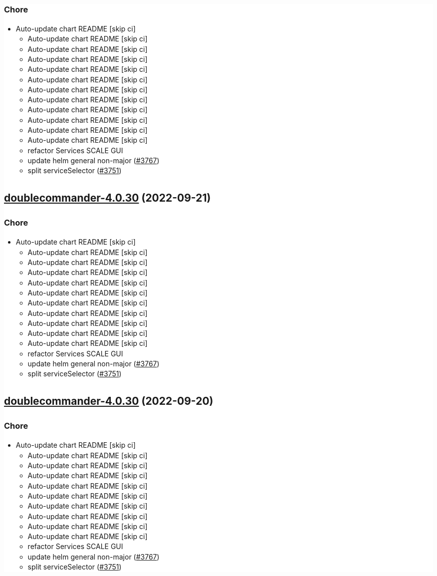 ### Chore

- Auto-update chart README [skip ci]
  - Auto-update chart README [skip ci]
  - Auto-update chart README [skip ci]
  - Auto-update chart README [skip ci]
  - Auto-update chart README [skip ci]
  - Auto-update chart README [skip ci]
  - Auto-update chart README [skip ci]
  - Auto-update chart README [skip ci]
  - Auto-update chart README [skip ci]
  - Auto-update chart README [skip ci]
  - Auto-update chart README [skip ci]
  - Auto-update chart README [skip ci]
  - refactor Services SCALE GUI
  - update helm general non-major ([#3767](https://github.com/truecharts/charts/issues/3767))
  - split serviceSelector ([#3751](https://github.com/truecharts/charts/issues/3751))




## [doublecommander-4.0.30](https://github.com/truecharts/charts/compare/doublecommander-4.0.29...doublecommander-4.0.30) (2022-09-21)

### Chore

- Auto-update chart README [skip ci]
  - Auto-update chart README [skip ci]
  - Auto-update chart README [skip ci]
  - Auto-update chart README [skip ci]
  - Auto-update chart README [skip ci]
  - Auto-update chart README [skip ci]
  - Auto-update chart README [skip ci]
  - Auto-update chart README [skip ci]
  - Auto-update chart README [skip ci]
  - Auto-update chart README [skip ci]
  - Auto-update chart README [skip ci]
  - refactor Services SCALE GUI
  - update helm general non-major ([#3767](https://github.com/truecharts/charts/issues/3767))
  - split serviceSelector ([#3751](https://github.com/truecharts/charts/issues/3751))




## [doublecommander-4.0.30](https://github.com/truecharts/charts/compare/doublecommander-4.0.29...doublecommander-4.0.30) (2022-09-20)

### Chore

- Auto-update chart README [skip ci]
  - Auto-update chart README [skip ci]
  - Auto-update chart README [skip ci]
  - Auto-update chart README [skip ci]
  - Auto-update chart README [skip ci]
  - Auto-update chart README [skip ci]
  - Auto-update chart README [skip ci]
  - Auto-update chart README [skip ci]
  - Auto-update chart README [skip ci]
  - Auto-update chart README [skip ci]
  - refactor Services SCALE GUI
  - update helm general non-major ([#3767](https://github.com/truecharts/charts/issues/3767))
  - split serviceSelector ([#3751](https://github.com/truecharts/charts/issues/3751))
